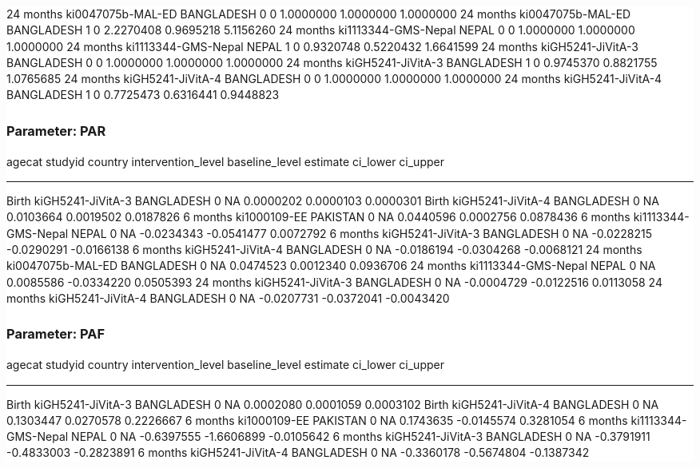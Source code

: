 24 months   ki0047075b-MAL-ED     BANGLADESH   0                    0                 1.0000000   1.0000000   1.0000000
24 months   ki0047075b-MAL-ED     BANGLADESH   1                    0                 2.2270408   0.9695218   5.1156260
24 months   ki1113344-GMS-Nepal   NEPAL        0                    0                 1.0000000   1.0000000   1.0000000
24 months   ki1113344-GMS-Nepal   NEPAL        1                    0                 0.9320748   0.5220432   1.6641599
24 months   kiGH5241-JiVitA-3     BANGLADESH   0                    0                 1.0000000   1.0000000   1.0000000
24 months   kiGH5241-JiVitA-3     BANGLADESH   1                    0                 0.9745370   0.8821755   1.0765685
24 months   kiGH5241-JiVitA-4     BANGLADESH   0                    0                 1.0000000   1.0000000   1.0000000
24 months   kiGH5241-JiVitA-4     BANGLADESH   1                    0                 0.7725473   0.6316441   0.9448823


### Parameter: PAR


agecat      studyid               country      intervention_level   baseline_level      estimate     ci_lower     ci_upper
----------  --------------------  -----------  -------------------  ---------------  -----------  -----------  -----------
Birth       kiGH5241-JiVitA-3     BANGLADESH   0                    NA                 0.0000202    0.0000103    0.0000301
Birth       kiGH5241-JiVitA-4     BANGLADESH   0                    NA                 0.0103664    0.0019502    0.0187826
6 months    ki1000109-EE          PAKISTAN     0                    NA                 0.0440596    0.0002756    0.0878436
6 months    ki1113344-GMS-Nepal   NEPAL        0                    NA                -0.0234343   -0.0541477    0.0072792
6 months    kiGH5241-JiVitA-3     BANGLADESH   0                    NA                -0.0228215   -0.0290291   -0.0166138
6 months    kiGH5241-JiVitA-4     BANGLADESH   0                    NA                -0.0186194   -0.0304268   -0.0068121
24 months   ki0047075b-MAL-ED     BANGLADESH   0                    NA                 0.0474523    0.0012340    0.0936706
24 months   ki1113344-GMS-Nepal   NEPAL        0                    NA                 0.0085586   -0.0334220    0.0505393
24 months   kiGH5241-JiVitA-3     BANGLADESH   0                    NA                -0.0004729   -0.0122516    0.0113058
24 months   kiGH5241-JiVitA-4     BANGLADESH   0                    NA                -0.0207731   -0.0372041   -0.0043420


### Parameter: PAF


agecat      studyid               country      intervention_level   baseline_level      estimate     ci_lower     ci_upper
----------  --------------------  -----------  -------------------  ---------------  -----------  -----------  -----------
Birth       kiGH5241-JiVitA-3     BANGLADESH   0                    NA                 0.0002080    0.0001059    0.0003102
Birth       kiGH5241-JiVitA-4     BANGLADESH   0                    NA                 0.1303447    0.0270578    0.2226667
6 months    ki1000109-EE          PAKISTAN     0                    NA                 0.1743635   -0.0145574    0.3281054
6 months    ki1113344-GMS-Nepal   NEPAL        0                    NA                -0.6397555   -1.6606899   -0.0105642
6 months    kiGH5241-JiVitA-3     BANGLADESH   0                    NA                -0.3791911   -0.4833003   -0.2823891
6 months    kiGH5241-JiVitA-4     BANGLADESH   0                    NA                -0.3360178   -0.5674804   -0.1387342